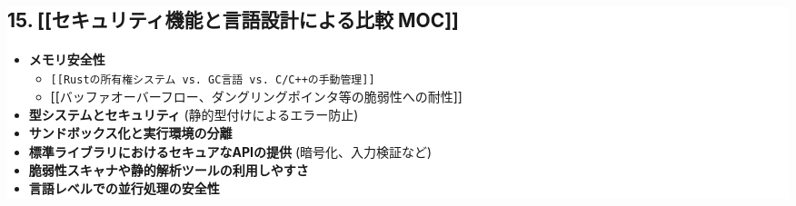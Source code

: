 ## 15. [[セキュリティ機能と言語設計による比較 MOC]]
   - **メモリ安全性**
      - `[[Rustの所有権システム vs. GC言語 vs. C/C++の手動管理]]`
      - [[バッファオーバーフロー、ダングリングポインタ等の脆弱性への耐性]]
   - **型システムとセキュリティ** (静的型付けによるエラー防止)
   - **サンドボックス化と実行環境の分離**
   - **標準ライブラリにおけるセキュアなAPIの提供** (暗号化、入力検証など)
   - **脆弱性スキャナや静的解析ツールの利用しやすさ**
   - **言語レベルでの並行処理の安全性**
